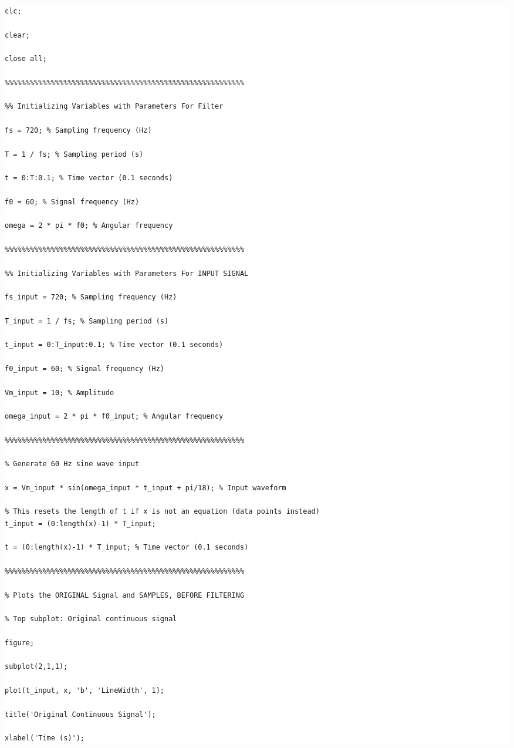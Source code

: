 
```
clc;

clear;

close all;

%%%%%%%%%%%%%%%%%%%%%%%%%%%%%%%%%%%%%%%%%%%%%%%%%%%%%%%%%

%% Initializing Variables with Parameters For Filter

fs = 720; % Sampling frequency (Hz)

T = 1 / fs; % Sampling period (s)

t = 0:T:0.1; % Time vector (0.1 seconds)

f0 = 60; % Signal frequency (Hz)

omega = 2 * pi * f0; % Angular frequency

%%%%%%%%%%%%%%%%%%%%%%%%%%%%%%%%%%%%%%%%%%%%%%%%%%%%%%%%%

%% Initializing Variables with Parameters For INPUT SIGNAL

fs_input = 720; % Sampling frequency (Hz)

T_input = 1 / fs; % Sampling period (s)

t_input = 0:T_input:0.1; % Time vector (0.1 seconds)

f0_input = 60; % Signal frequency (Hz)

Vm_input = 10; % Amplitude

omega_input = 2 * pi * f0_input; % Angular frequency

%%%%%%%%%%%%%%%%%%%%%%%%%%%%%%%%%%%%%%%%%%%%%%%%%%%%%%%%%

% Generate 60 Hz sine wave input

x = Vm_input * sin(omega_input * t_input + pi/18); % Input waveform

% This resets the length of t if x is not an equation (data points instead)
t_input = (0:length(x)-1) * T_input;

t = (0:length(x)-1) * T_input; % Time vector (0.1 seconds)

%%%%%%%%%%%%%%%%%%%%%%%%%%%%%%%%%%%%%%%%%%%%%%%%%%%%%%%%%

% Plots the ORIGINAL Signal and SAMPLES, BEFORE FILTERING

% Top subplot: Original continuous signal

figure;

subplot(2,1,1);

plot(t_input, x, 'b', 'LineWidth', 1);

title('Original Continuous Signal');

xlabel('Time (s)');
```